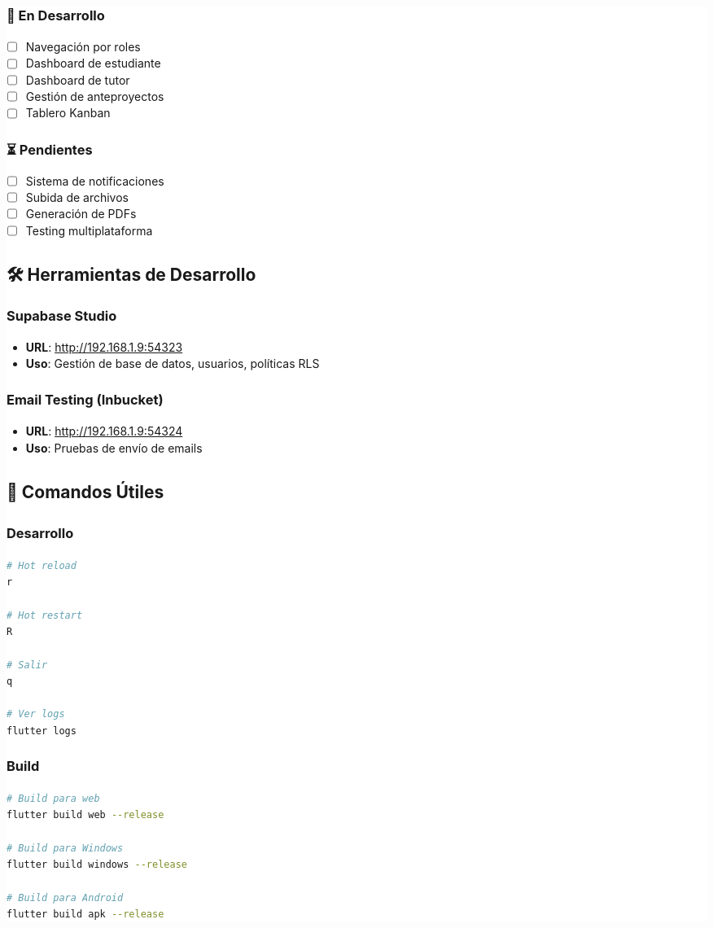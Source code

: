 ### **🔄 En Desarrollo**
- [ ] Navegación por roles
- [ ] Dashboard de estudiante
- [ ] Dashboard de tutor
- [ ] Gestión de anteproyectos
- [ ] Tablero Kanban

### **⏳ Pendientes**
- [ ] Sistema de notificaciones
- [ ] Subida de archivos
- [ ] Generación de PDFs
- [ ] Testing multiplataforma

## 🛠️ **Herramientas de Desarrollo**

### **Supabase Studio**
- **URL**: http://192.168.1.9:54323
- **Uso**: Gestión de base de datos, usuarios, políticas RLS

### **Email Testing (Inbucket)**
- **URL**: http://192.168.1.9:54324
- **Uso**: Pruebas de envío de emails

## 🔧 **Comandos Útiles**

### **Desarrollo**
```bash
# Hot reload
r

# Hot restart
R

# Salir
q

# Ver logs
flutter logs
```

### **Build**
```bash
# Build para web
flutter build web --release

# Build para Windows
flutter build windows --release

# Build para Android
flutter build apk --release
```
